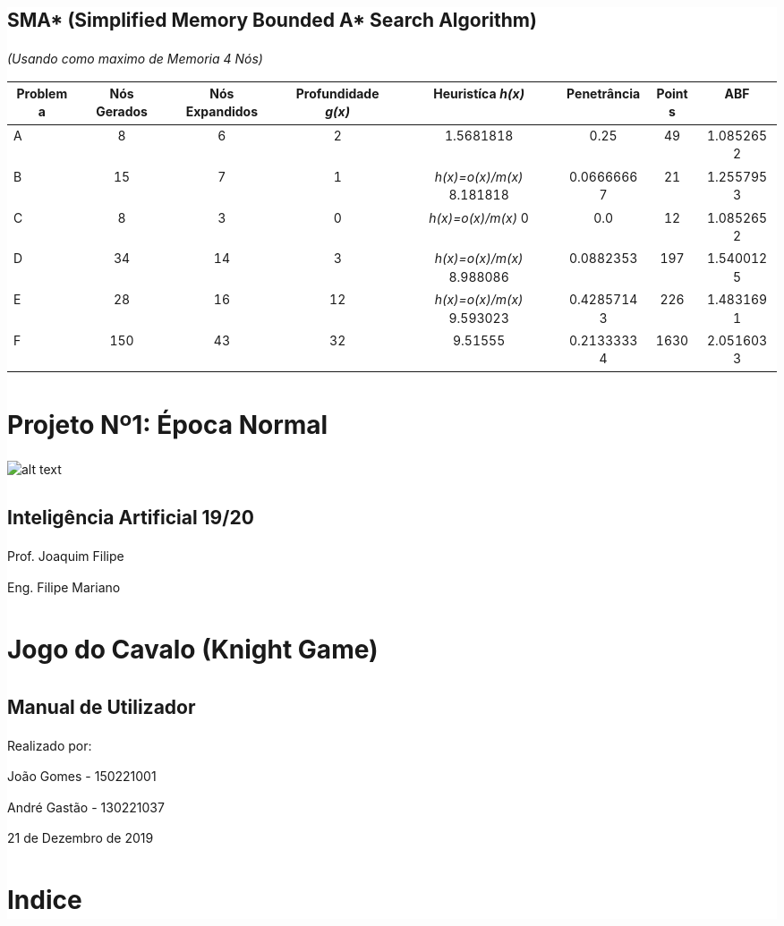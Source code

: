 ## SMA* (Simplified Memory Bounded A* Search Algorithm)

*(Usando como maximo de Memoria 4 Nós)*

| Problema      |    Nós Gerados   | Nós Expandidos | Profundidade *g(x)*  | Heuristíca *h(x)*| Penetrância|Points|ABF
| ---------- |:-------------:| :------------:|:--------------:|:------------:| :---------:| :---------:| :---------:| 
| A  |   8    |  6    |  2    |  1.5681818  | 0.25|49|1.0852652
| B  |   15   |  7    |  1    |  *h(x)=o(x)/m(x)* 8.181818  |0.06666667| 21|1.2557953
| C  |   8    |  3    |  0    |  *h(x)=o(x)/m(x)* 0|0.0|12|1.0852652
| D  |   34   |  14   |  3    |  *h(x)=o(x)/m(x)* 8.988086|0.0882353| 197|1.5400125
| E  |   28   |  16   |  12   |  *h(x)=o(x)/m(x)* 9.593023 |0.42857143|226|1.4831691
| F  |   150   |  43   |  32   |  9.51555 |0.21333334|1630|2.0516033






# Projeto Nº1: Época Normal 



![alt text](https://raw.githubusercontent.com/Joaosilgo/IA-Knight-Game-P1/master/Manuais/img/ips_logo.png?sanitize=true "IPS logo")



## Inteligência Artificial 19/20
Prof. Joaquim Filipe

Eng. Filipe Mariano


# Jogo do Cavalo (Knight Game)


## Manual de Utilizador


Realizado por:

João Gomes - 150221001

André Gastão - 130221037

21 de Dezembro de 2019




# Indice
